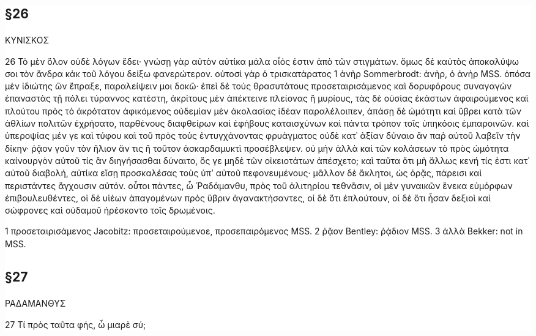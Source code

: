 ## §26  

<sp>
 <speaker>ΚΥΝΙΣΚΟΣ</speaker>
 <p>26 Τὸ μὲν ὅλον οὐδὲ λόγων ἔδει· γνώσῃ γὰρ αὐτὸν
 αὐτίκα μάλα οἷός ἐστιν ἀπὸ τῶν στιγμάτων.
 ὅμως δὲ καὐτὸς ἀποκαλύψω σοι τὸν ἄνδρα κἀκ τοῦ
 λόγου δείξω φανερώτερον. οὑτοσὶ γὰρ ὁ τρισκατάρατος
 <note type="footnote">1 ἁνὴρ Sommerbrodt: ἀνὴρ, ὁ ἀνὴρ MSS.</note>
 
 <pb n="50"/>
 ὁπόσα μὲν ἰδιώτης ὢν ἔπραξε, παραλείψειν
 μοι δοκῶ· ἐπεὶ δὲ τοὺς θρασυτάτους προσεταιρισάμενος<note type="footnote" n="1"/>
 καὶ δορυφόρους συναγαγὼν ἐπαναστὰς
 τῇ πόλει τύραννος κατέστη, ἀκρίτους μὲν ἀπέκτεινε
 πλείονας ἢ μυρίους, τὰς δὲ οὐσίας ἑκάστων
 ἀφαιρούμενος καὶ πλούτου πρὸς τὸ ἀκρότατον
 ἀφικόμενος οὐδεμίαν μὲν ἀκολασίας ἰδέαν παραλέλοιπεν,
 ἁπάσῃ δὲ ὠμότητι καὶ ὕβρει κατὰ τῶν
 ἀθλίων πολιτῶν ἐχρήσατο, παρθένους διαφθείρων
 καὶ ἐφήβους καταισχύνων καὶ πάντα τρόπον
 τοῖς ὑπηκόοις ἐμπαροινῶν. καὶ ὑπεροψίας μέν γε
 καὶ τύφου καὶ τοῦ πρὸς τοὺς ἐντυγχάνοντας φρυάγματος
 οὐδὲ κατ᾿ ἀξίαν δύναιο ἂν παῤ αὐτοῦ
 λαβεῖν τὴν δίκην· ῥᾷον<note type="footnote" n="2"/> γοῦν τὸν ἥλιον ἄν τις
 ἢ τοῦτον ἀσκαρδαμυκτὶ προσέβλεψεν. οὐ μὴν
 ἀλλὰ<note type="footnote" n="3"/> καὶ τῶν κολάσεων τὸ πρὸς ὠμότητα καίνουργὸν
 αὐτοῦ τίς ἂν διηγήσασθαι δύναιτο, ὅς
 γε μηδὲ τῶν οἰκειοτάτων ἀπέσχετο; καὶ ταῦτα
 ὅτι μὴ ἄλλως κενή τίς ἐστι κατ᾿ αὐτοῦ διαβολή,
 αὐτίκα εἴσῃ προσκαλέσας τοὺς ὑπʼ αὐτοῦ πεφονευμένους·
 μᾶλλον δὲ ἄκλητοι, ὡς ὁρᾷς, πάρεισι
 καὶ περιστάντες ἄγχουσιν αὐτόν. οὗτοι πάντες,
 ὦ Ῥαδάμανθυ, πρὸς τοῦ ἀλιτηρίου τεθνᾶσιν, οἱ
 μὲν γυναικῶν ἕνεκα εὐμόρφων ἐπιβουλευθέντες,
 οἱ δὲ υἱέων ἀπαγομένων πρὸς ὕβριν ἀγανακτήσαντες,
 οἱ δὲ ὅτι ἐπλούτουν, οἱ δὲ ὅτι ἦσαν
 δεξιοὶ καὶ σώφρονες καὶ οὐδαμοῦ ἠρέσκοντο τοῖς
 δρωμένοις.</p>
 <note type="footnote">1 προσεταιρισάμενος Jacobitz: προσεταιρούμενοε, προσεπαιρόμενος MSS.</note>
 <note type="footnote">2 ῥᾷον Bentley: ῥᾴδιον MSS.</note>
 <note type="footnote">3 ἀλλὰ Bekker: not in MSS.</note>
 </sp>  

## §27  

<pb n="52"/>
 <sp>
 <speaker>ΡΑΔΑΜΑΝΘΥΣ</speaker>
 <p>27 Τί πρὸς ταῦτα φής, ὧ μιαρὲ σύ;</p>
 </sp>
 